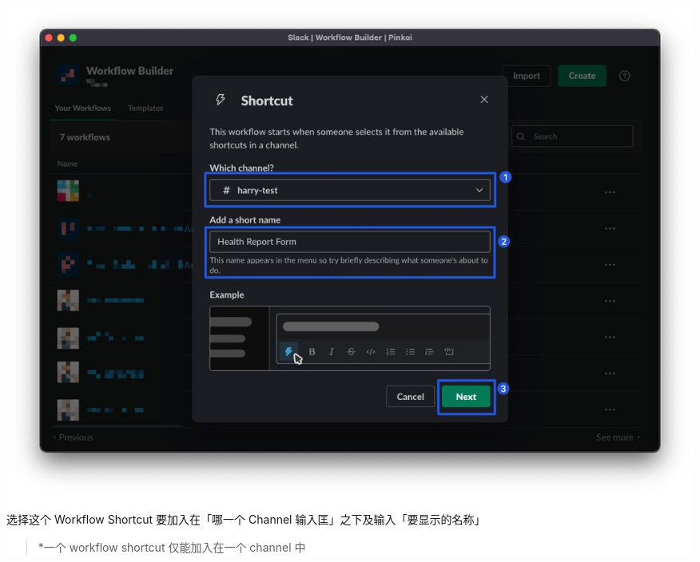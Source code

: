 

![](/assets/d61062833c1a/1*2NEcjJtkDwuQtF-DmnhgOg.jpeg)



选择这个 Workflow Shortcut 要加入在「哪一个 Channel 输入匡」之下及输入「要显示的名称」



> *一个 workflow shortcut 仅能加入在一个 channel 中


